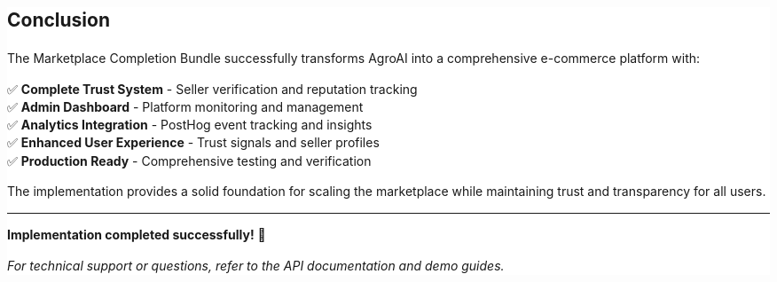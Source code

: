 ## Conclusion

The Marketplace Completion Bundle successfully transforms AgroAI into a comprehensive e-commerce platform with:

✅ **Complete Trust System** - Seller verification and reputation tracking  
✅ **Admin Dashboard** - Platform monitoring and management  
✅ **Analytics Integration** - PostHog event tracking and insights  
✅ **Enhanced User Experience** - Trust signals and seller profiles  
✅ **Production Ready** - Comprehensive testing and verification  

The implementation provides a solid foundation for scaling the marketplace while maintaining trust and transparency for all users.

---

**Implementation completed successfully!** 🎉

*For technical support or questions, refer to the API documentation and demo guides.*